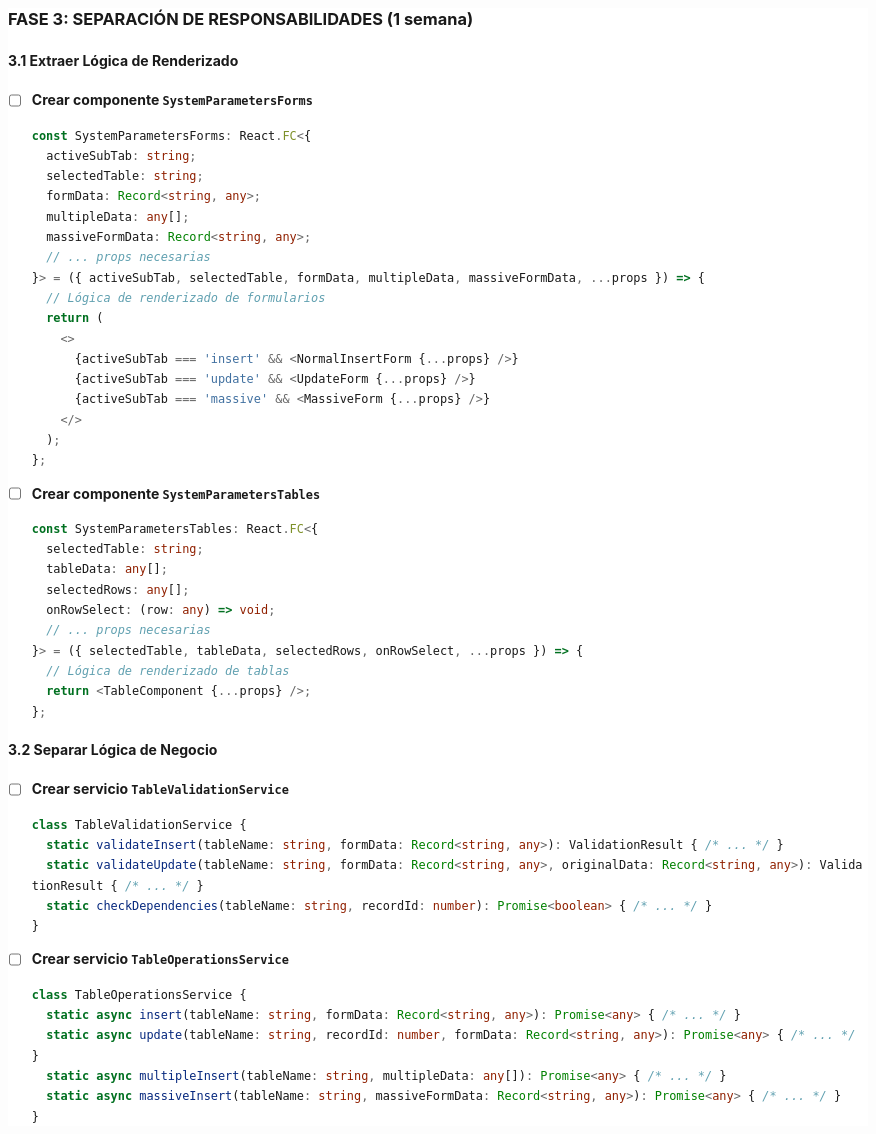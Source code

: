 ### **FASE 3: SEPARACIÓN DE RESPONSABILIDADES (1 semana)**

#### **3.1 Extraer Lógica de Renderizado**
- [ ] **Crear componente `SystemParametersForms`**
  ```typescript
  const SystemParametersForms: React.FC<{
    activeSubTab: string;
    selectedTable: string;
    formData: Record<string, any>;
    multipleData: any[];
    massiveFormData: Record<string, any>;
    // ... props necesarias
  }> = ({ activeSubTab, selectedTable, formData, multipleData, massiveFormData, ...props }) => {
    // Lógica de renderizado de formularios
    return (
      <>
        {activeSubTab === 'insert' && <NormalInsertForm {...props} />}
        {activeSubTab === 'update' && <UpdateForm {...props} />}
        {activeSubTab === 'massive' && <MassiveForm {...props} />}
      </>
    );
  };
  ```

- [ ] **Crear componente `SystemParametersTables`**
  ```typescript
  const SystemParametersTables: React.FC<{
    selectedTable: string;
    tableData: any[];
    selectedRows: any[];
    onRowSelect: (row: any) => void;
    // ... props necesarias
  }> = ({ selectedTable, tableData, selectedRows, onRowSelect, ...props }) => {
    // Lógica de renderizado de tablas
    return <TableComponent {...props} />;
  };
  ```

#### **3.2 Separar Lógica de Negocio**
- [ ] **Crear servicio `TableValidationService`**
  ```typescript
  class TableValidationService {
    static validateInsert(tableName: string, formData: Record<string, any>): ValidationResult { /* ... */ }
    static validateUpdate(tableName: string, formData: Record<string, any>, originalData: Record<string, any>): ValidationResult { /* ... */ }
    static checkDependencies(tableName: string, recordId: number): Promise<boolean> { /* ... */ }
  }
  ```

- [ ] **Crear servicio `TableOperationsService`**
  ```typescript
  class TableOperationsService {
    static async insert(tableName: string, formData: Record<string, any>): Promise<any> { /* ... */ }
    static async update(tableName: string, recordId: number, formData: Record<string, any>): Promise<any> { /* ... */ }
    static async multipleInsert(tableName: string, multipleData: any[]): Promise<any> { /* ... */ }
    static async massiveInsert(tableName: string, massiveFormData: Record<string, any>): Promise<any> { /* ... */ }
  }
  ```
